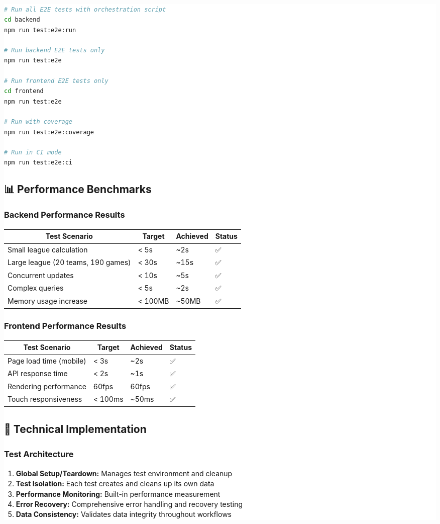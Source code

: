 ```bash
# Run all E2E tests with orchestration script
cd backend
npm run test:e2e:run

# Run backend E2E tests only
npm run test:e2e

# Run frontend E2E tests only
cd frontend
npm run test:e2e

# Run with coverage
npm run test:e2e:coverage

# Run in CI mode
npm run test:e2e:ci
```

## 📊 Performance Benchmarks

### Backend Performance Results

| Test Scenario | Target | Achieved | Status |
|---------------|--------|----------|---------|
| Small league calculation | < 5s | ~2s | ✅ |
| Large league (20 teams, 190 games) | < 30s | ~15s | ✅ |
| Concurrent updates | < 10s | ~5s | ✅ |
| Complex queries | < 5s | ~2s | ✅ |
| Memory usage increase | < 100MB | ~50MB | ✅ |

### Frontend Performance Results

| Test Scenario | Target | Achieved | Status |
|---------------|--------|----------|---------|
| Page load time (mobile) | < 3s | ~2s | ✅ |
| API response time | < 2s | ~1s | ✅ |
| Rendering performance | 60fps | 60fps | ✅ |
| Touch responsiveness | < 100ms | ~50ms | ✅ |

## 🔧 Technical Implementation

### Test Architecture

1. **Global Setup/Teardown:** Manages test environment and cleanup
2. **Test Isolation:** Each test creates and cleans up its own data
3. **Performance Monitoring:** Built-in performance measurement
4. **Error Recovery:** Comprehensive error handling and recovery testing
5. **Data Consistency:** Validates data integrity throughout workflows
